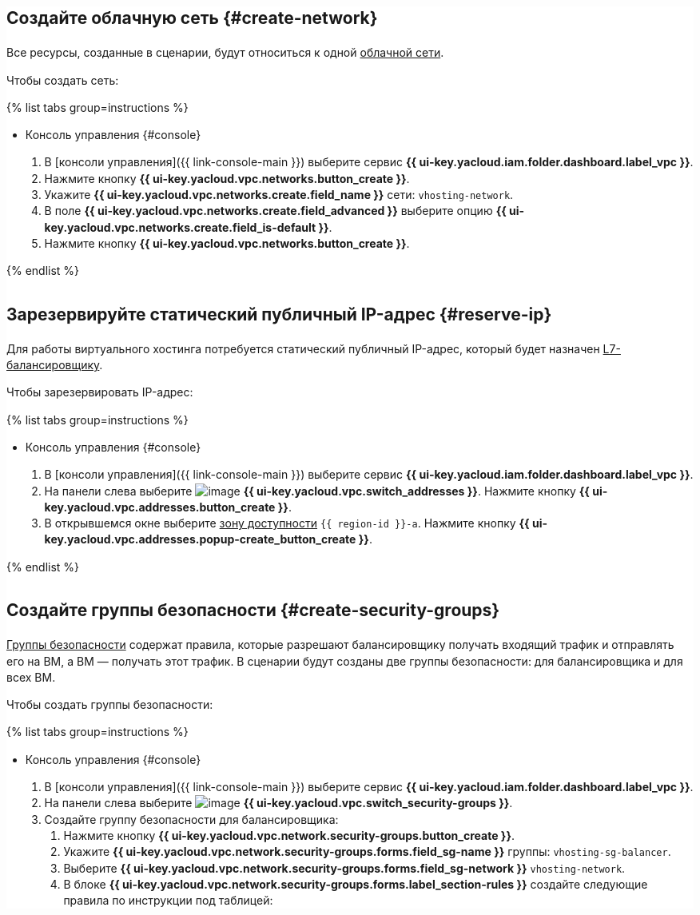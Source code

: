 ## Создайте облачную сеть {#create-network}

Все ресурсы, созданные в сценарии, будут относиться к одной [облачной сети](../../vpc/concepts/network.md).

Чтобы создать сеть:

{% list tabs group=instructions %}

- Консоль управления {#console}

  1. В [консоли управления]({{ link-console-main }}) выберите сервис **{{ ui-key.yacloud.iam.folder.dashboard.label_vpc }}**.
  1. Нажмите кнопку **{{ ui-key.yacloud.vpc.networks.button_create }}**.
  1. Укажите **{{ ui-key.yacloud.vpc.networks.create.field_name }}** сети: `vhosting-network`.
  1. В поле **{{ ui-key.yacloud.vpc.networks.create.field_advanced }}** выберите опцию **{{ ui-key.yacloud.vpc.networks.create.field_is-default }}**.
  1. Нажмите кнопку **{{ ui-key.yacloud.vpc.networks.button_create }}**.

{% endlist %}

## Зарезервируйте статический публичный IP-адрес {#reserve-ip}

Для работы виртуального хостинга потребуется статический публичный IP-адрес, который будет назначен [L7-балансировщику](../../application-load-balancer/concepts/application-load-balancer.md).

Чтобы зарезервировать IP-адрес:

{% list tabs group=instructions %}

- Консоль управления {#console}

  1. В [консоли управления]({{ link-console-main }}) выберите сервис **{{ ui-key.yacloud.iam.folder.dashboard.label_vpc }}**.
  1. На панели слева выберите ![image](../../_assets/console-icons/map-pin.svg) **{{ ui-key.yacloud.vpc.switch_addresses }}**. Нажмите кнопку **{{ ui-key.yacloud.vpc.addresses.button_create }}**.
  1. В открывшемся окне выберите [зону доступности](../../overview/concepts/geo-scope.md) `{{ region-id }}-a`. Нажмите кнопку **{{ ui-key.yacloud.vpc.addresses.popup-create_button_create }}**.

{% endlist %}

## Создайте группы безопасности {#create-security-groups}

[Группы безопасности](../../application-load-balancer/concepts/application-load-balancer.md#security-groups) содержат правила, которые разрешают балансировщику получать входящий трафик и отправлять его на ВМ, а ВМ — получать этот трафик. В сценарии будут созданы две группы безопасности: для балансировщика и для всех ВМ.

Чтобы создать группы безопасности:

{% list tabs group=instructions %}

- Консоль управления {#console}

  1. В [консоли управления]({{ link-console-main }}) выберите сервис **{{ ui-key.yacloud.iam.folder.dashboard.label_vpc }}**.
  1. На панели слева выберите ![image](../../_assets/console-icons/shield.svg) **{{ ui-key.yacloud.vpc.switch_security-groups }}**.
  1. Создайте группу безопасности для балансировщика:
     1. Нажмите кнопку **{{ ui-key.yacloud.vpc.network.security-groups.button_create }}**.
     1. Укажите **{{ ui-key.yacloud.vpc.network.security-groups.forms.field_sg-name }}** группы: `vhosting-sg-balancer`.
     1. Выберите **{{ ui-key.yacloud.vpc.network.security-groups.forms.field_sg-network }}** `vhosting-network`.
     1. В блоке **{{ ui-key.yacloud.vpc.network.security-groups.forms.label_section-rules }}** создайте следующие правила по инструкции под таблицей:

